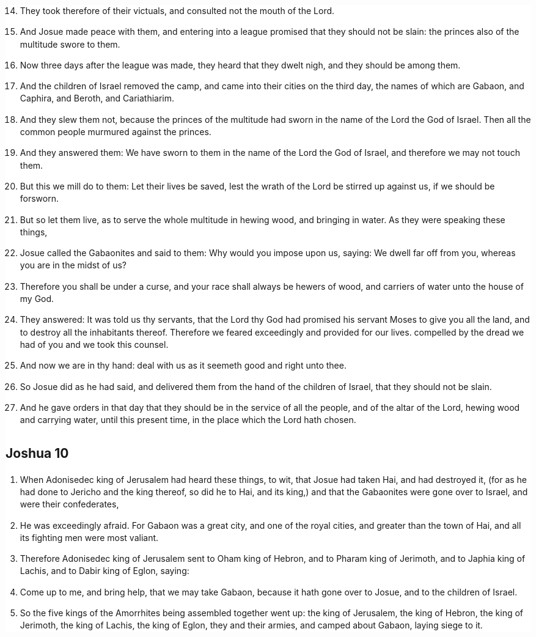 14. They took therefore of their victuals, and consulted not the mouth of the Lord.

15. And Josue made peace with them, and entering into a league promised that they should not be slain: the princes also of the multitude swore to them.

16. Now three days after the league was made, they heard that they dwelt nigh, and they should be among them.

17. And the children of Israel removed the camp, and came into their cities on the third day, the names of which are Gabaon, and Caphira, and Beroth, and Cariathiarim.

18. And they slew them not, because the princes of the multitude had sworn in the name of the Lord the God of Israel. Then all the common people murmured against the princes.

19. And they answered them: We have sworn to them in the name of the Lord the God of Israel, and therefore we may not touch them.

20. But this we mill do to them: Let their lives be saved, lest the wrath of the Lord be stirred up against us, if we should be forsworn.

21. But so let them live, as to serve the whole multitude in hewing wood, and bringing in water. As they were speaking these things,

22. Josue called the Gabaonites and said to them: Why would you impose upon us, saying: We dwell far off from you, whereas you are in the midst of us?

23. Therefore you shall be under a curse, and your race shall always be hewers of wood, and carriers of water unto the house of my God.

24. They answered: It was told us thy servants, that the Lord thy God had promised his servant Moses to give you all the land, and to destroy all the inhabitants thereof. Therefore we feared exceedingly and provided for our lives. compelled by the dread we had of you and we took this counsel.

25. And now we are in thy hand: deal with us as it seemeth good and right unto thee.

26. So Josue did as he had said, and delivered them from the hand of the children of Israel, that they should not be slain.

27. And he gave orders in that day that they should be in the service of all the people, and of the altar of the Lord, hewing wood and carrying water, until this present time, in the place which the Lord hath chosen.

## Joshua 10

1. When Adonisedec king of Jerusalem had heard these things, to wit, that Josue had taken Hai, and had destroyed it, (for as he had done to Jericho and the king thereof, so did he to Hai, and its king,) and that the Gabaonites were gone over to Israel, and were their confederates,

2. He was exceedingly afraid. For Gabaon was a great city, and one of the royal cities, and greater than the town of Hai, and all its fighting men were most valiant.

3. Therefore Adonisedec king of Jerusalem sent to Oham king of Hebron, and to Pharam king of Jerimoth, and to Japhia king of Lachis, and to Dabir king of Eglon, saying:

4. Come up to me, and bring help, that we may take Gabaon, because it hath gone over to Josue, and to the children of Israel.

5. So the five kings of the Amorrhites being assembled together went up: the king of Jerusalem, the king of Hebron, the king of Jerimoth, the king of Lachis, the king of Eglon, they and their armies, and camped about Gabaon, laying siege to it.
